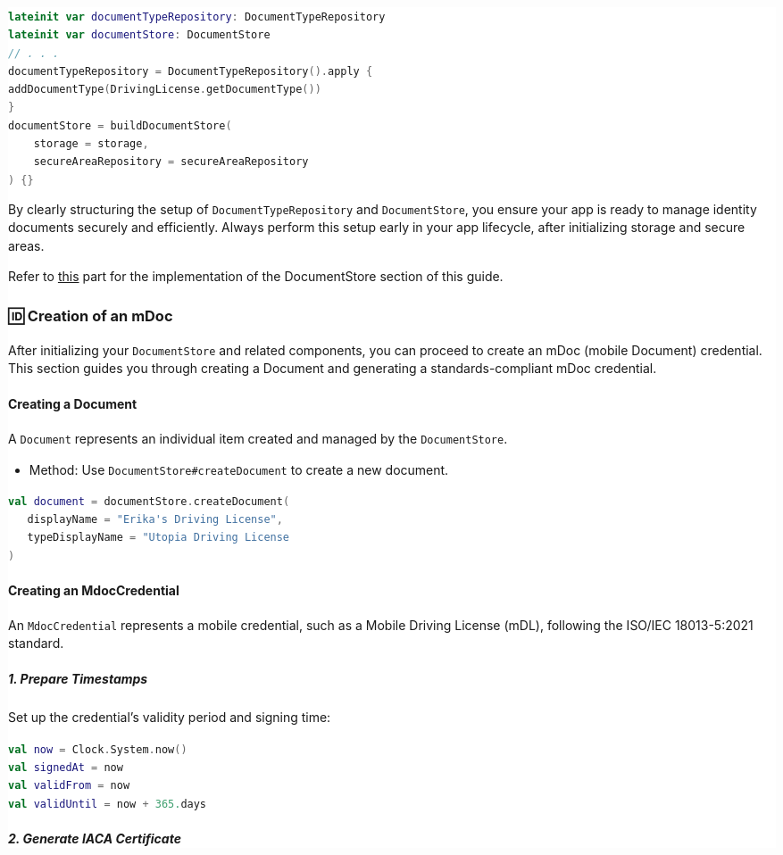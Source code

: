 ```kotlin
lateinit var documentTypeRepository: DocumentTypeRepository
lateinit var documentStore: DocumentStore
// . . .
documentTypeRepository = DocumentTypeRepository().apply {
addDocumentType(DrivingLicense.getDocumentType())
}
documentStore = buildDocumentStore(
    storage = storage,
    secureAreaRepository = secureAreaRepository
) {}
```

By clearly structuring the setup of `DocumentTypeRepository` and `DocumentStore`, you ensure your app is ready to manage identity documents securely and efficiently. Always perform this setup early in your app lifecycle, after initializing storage and secure areas. 

Refer to [this](https://github.com/openmobilehub/multipaz-getting-started-sample/blob/7500a92ead53cdeca3c6131000c3f7ec07284349/composeApp/src/commonMain/kotlin/org/multipaz/get_started/App.kt#L96-L103) part for the implementation of the DocumentStore section of this guide.

### **🆔 Creation of an mDoc**

After initializing your `DocumentStore` and related components, you can proceed to create an mDoc (mobile Document) credential. This section guides you through creating a Document and generating a standards-compliant mDoc credential.

#### **Creating a Document**

A `Document` represents an individual item created and managed by the `DocumentStore`.

* Method: Use `DocumentStore#createDocument` to create a new document.

```kotlin
val document = documentStore.createDocument(
   displayName = "Erika's Driving License",
   typeDisplayName = "Utopia Driving License
)
```

#### **Creating an MdocCredential**

An `MdocCredential` represents a mobile credential, such as a Mobile Driving License (mDL), following the ISO/IEC 18013-5:2021 standard.

##### 1. Prepare Timestamps

Set up the credential’s validity period and signing time:

```kotlin
val now = Clock.System.now()
val signedAt = now
val validFrom = now
val validUntil = now + 365.days
```

##### 2. Generate IACA Certificate
